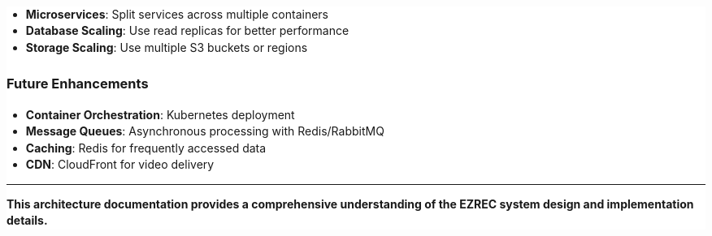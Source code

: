 - **Microservices**: Split services across multiple containers
- **Database Scaling**: Use read replicas for better performance
- **Storage Scaling**: Use multiple S3 buckets or regions

### **Future Enhancements**

- **Container Orchestration**: Kubernetes deployment
- **Message Queues**: Asynchronous processing with Redis/RabbitMQ
- **Caching**: Redis for frequently accessed data
- **CDN**: CloudFront for video delivery

---

**This architecture documentation provides a comprehensive understanding of the EZREC system design and implementation details.**
